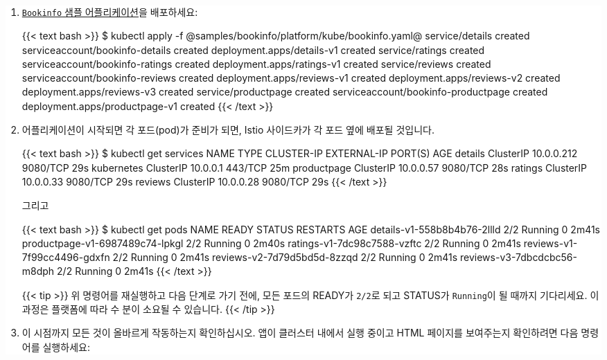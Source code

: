 1.  [`Bookinfo` 샘플 어플리케이션](/kr/docs/examples/bookinfo/)을 배포하세요:

    {{< text bash >}}
    $ kubectl apply -f @samples/bookinfo/platform/kube/bookinfo.yaml@
    service/details created
    serviceaccount/bookinfo-details created
    deployment.apps/details-v1 created
    service/ratings created
    serviceaccount/bookinfo-ratings created
    deployment.apps/ratings-v1 created
    service/reviews created
    serviceaccount/bookinfo-reviews created
    deployment.apps/reviews-v1 created
    deployment.apps/reviews-v2 created
    deployment.apps/reviews-v3 created
    service/productpage created
    serviceaccount/bookinfo-productpage created
    deployment.apps/productpage-v1 created
    {{< /text >}}

1.  어플리케이션이 시작되면 각 포드(pod)가 준비가 되면, Istio 사이드카가 각 포드 옆에 배포될 것입니다.

    {{< text bash >}}
    $ kubectl get services
    NAME          TYPE        CLUSTER-IP      EXTERNAL-IP   PORT(S)    AGE
    details       ClusterIP   10.0.0.212      <none>        9080/TCP   29s
    kubernetes    ClusterIP   10.0.0.1        <none>        443/TCP    25m
    productpage   ClusterIP   10.0.0.57       <none>        9080/TCP   28s
    ratings       ClusterIP   10.0.0.33       <none>        9080/TCP   29s
    reviews       ClusterIP   10.0.0.28       <none>        9080/TCP   29s
    {{< /text >}}

    그리고

    {{< text bash >}}
    $ kubectl get pods
    NAME                              READY   STATUS    RESTARTS   AGE
    details-v1-558b8b4b76-2llld       2/2     Running   0          2m41s
    productpage-v1-6987489c74-lpkgl   2/2     Running   0          2m40s
    ratings-v1-7dc98c7588-vzftc       2/2     Running   0          2m41s
    reviews-v1-7f99cc4496-gdxfn       2/2     Running   0          2m41s
    reviews-v2-7d79d5bd5d-8zzqd       2/2     Running   0          2m41s
    reviews-v3-7dbcdcbc56-m8dph       2/2     Running   0          2m41s
    {{< /text >}}

    {{< tip >}}
    위 명령어를 재실행하고 다음 단계로 가기 전에, 
    모든 포드의 READY가 `2/2`로 되고 STATUS가 `Running`이 될 때까지 기다리세요. 
    이 과정은 플랫폼에 따라 수 분이 소요될 수 있습니다. 
    {{< /tip >}}

1.  
    이 시점까지 모든 것이 올바르게 작동하는지 확인하십시오. 앱이 클러스터 내에서 실행 중이고 
    HTML 페이지를 보여주는지 확인하려면 다음 명령어를 실행하세요:
